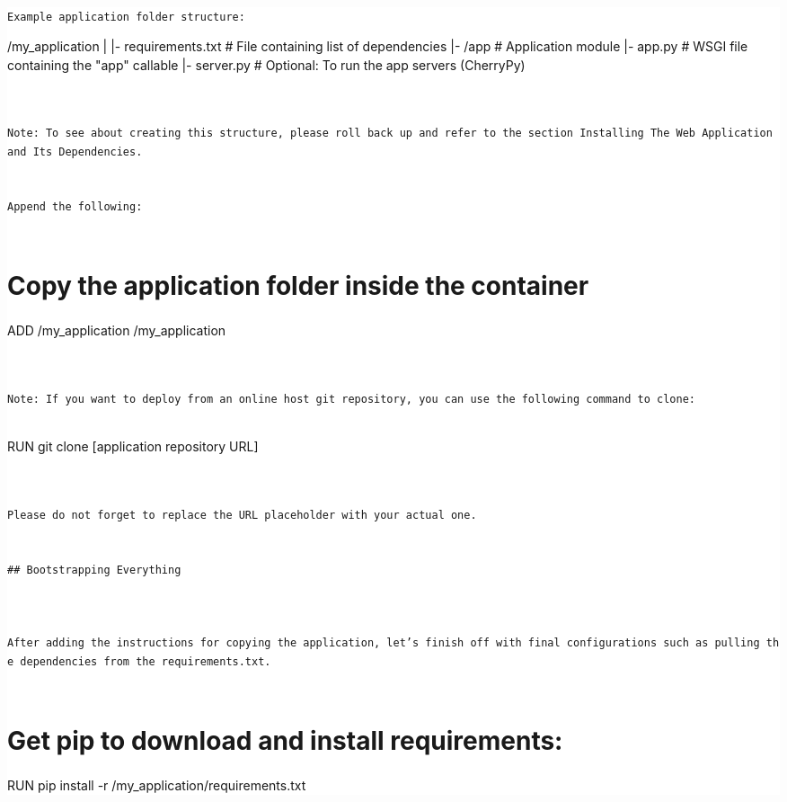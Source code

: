 ```
Example application folder structure:

```
/my_application
    |
    |- requirements.txt  # File containing list of dependencies
    |- /app              # Application module
    |- app.py            # WSGI file containing the "app" callable
    |- server.py         # Optional: To run the app servers (CherryPy)

```


Note: To see about creating this structure, please roll back up and refer to the section Installing The Web Application and Its Dependencies.


Append the following:


```
# Copy the application folder inside the container
ADD /my_application /my_application

```


Note: If you want to deploy from an online host git repository, you can use the following command to clone:


```
RUN git clone [application repository URL]

```


Please do not forget to replace the URL placeholder with your actual one.


## Bootstrapping Everything



After adding the instructions for copying the application, let’s finish off with final configurations such as pulling the dependencies from the requirements.txt.


```
# Get pip to download and install requirements:
RUN pip install -r /my_application/requirements.txt
